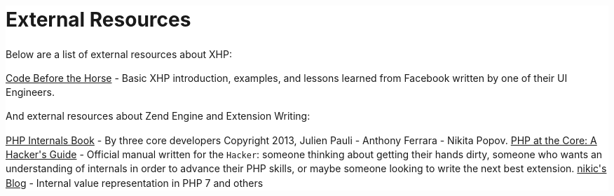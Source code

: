External Resources
==================

Below are a list of external resources about XHP:

[Code Before the Horse](http://codebeforethehorse.tumblr.com) - Basic XHP introduction, examples, and lessons learned from Facebook written by one of their UI Engineers.

And external resources about Zend Engine and Extension Writing:

[PHP Internals Book](http://www.phpinternalsbook.com/) - By three core developers Copyright 2013, Julien Pauli - Anthony Ferrara - Nikita Popov.
[PHP at the Core: A Hacker's Guide](http://php.net/manual/en/internals2.php) - Official manual written for the `Hacker`: someone thinking about getting their hands dirty, someone who wants an understanding of internals in order to advance their PHP skills, or maybe someone looking to write the next best extension.
[nikic's Blog](https://nikic.github.io/) - Internal value representation in PHP 7 and others
